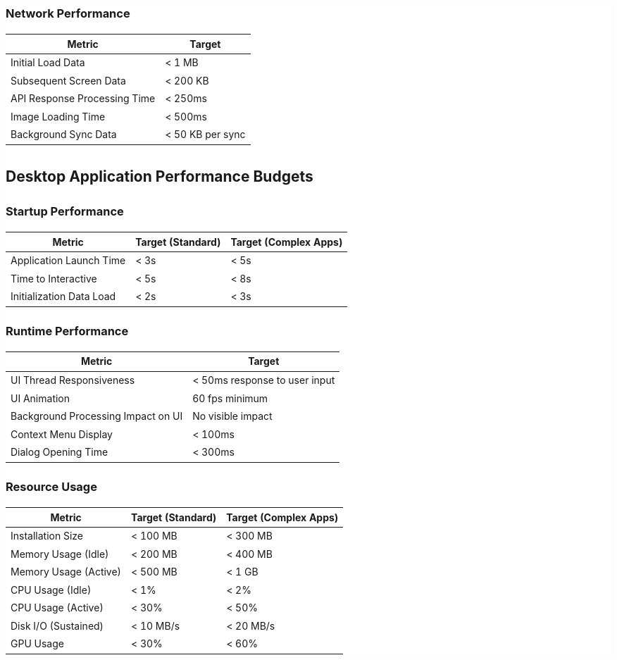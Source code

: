 
### Network Performance

| Metric | Target |
|--------|--------|
| Initial Load Data | < 1 MB |
| Subsequent Screen Data | < 200 KB |
| API Response Processing Time | < 250ms |
| Image Loading Time | < 500ms |
| Background Sync Data | < 50 KB per sync |

## Desktop Application Performance Budgets

### Startup Performance

| Metric | Target (Standard) | Target (Complex Apps) |
|--------|-----------------|----------------------|
| Application Launch Time | < 3s | < 5s |
| Time to Interactive | < 5s | < 8s |
| Initialization Data Load | < 2s | < 3s |

### Runtime Performance

| Metric | Target |
|--------|--------|
| UI Thread Responsiveness | < 50ms response to user input |
| UI Animation | 60 fps minimum |
| Background Processing Impact on UI | No visible impact |
| Context Menu Display | < 100ms |
| Dialog Opening Time | < 300ms |

### Resource Usage

| Metric | Target (Standard) | Target (Complex Apps) |
|--------|-----------------|----------------------|
| Installation Size | < 100 MB | < 300 MB |
| Memory Usage (Idle) | < 200 MB | < 400 MB |
| Memory Usage (Active) | < 500 MB | < 1 GB |
| CPU Usage (Idle) | < 1% | < 2% |
| CPU Usage (Active) | < 30% | < 50% |
| Disk I/O (Sustained) | < 10 MB/s | < 20 MB/s |
| GPU Usage | < 30% | < 60% |
